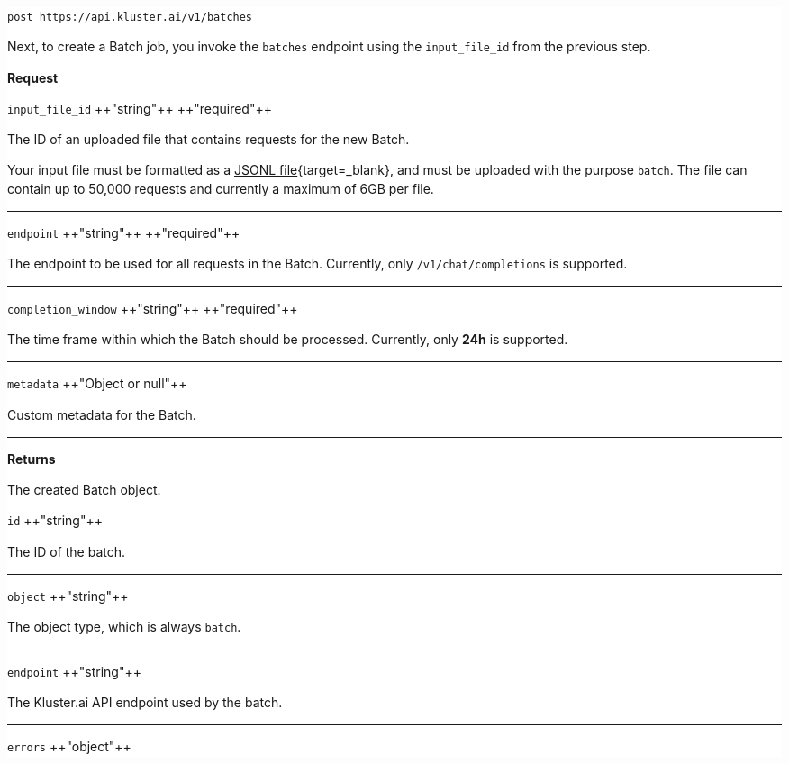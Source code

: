 `post https://api.kluster.ai/v1/batches`

Next, to create a Batch job, you invoke the `batches` endpoint using the `input_file_id` from the previous step.

<div class="grid" markdown>
<div markdown>

**Request**

`input_file_id` ++"string"++ <span class="required" markdown>++"required"++</span>

The ID of an uploaded file that contains requests for the new Batch.

Your input file must be formatted as a [JSONL file](https://jsonlines.org/){target=\_blank}, and must be uploaded with the purpose `batch`. The file can contain up to 50,000 requests and currently a maximum of 6GB per file.

---

`endpoint` ++"string"++ <span class="required" markdown>++"required"++</span>

The endpoint to be used for all requests in the Batch. Currently, only `/v1/chat/completions` is supported.

---

`completion_window` ++"string"++ <span class="required" markdown>++"required"++</span>

The time frame within which the Batch should be processed. Currently, only **24h** is supported.

---

`metadata` ++"Object or null"++

Custom metadata for the Batch.

---

**Returns**

The created Batch object.

`id` ++"string"++

The ID of the batch.

---

`object` ++"string"++

The object type, which is always `batch`.

---

`endpoint` ++"string"++

The Kluster.ai API endpoint used by the batch.

---

`errors` ++"object"++
